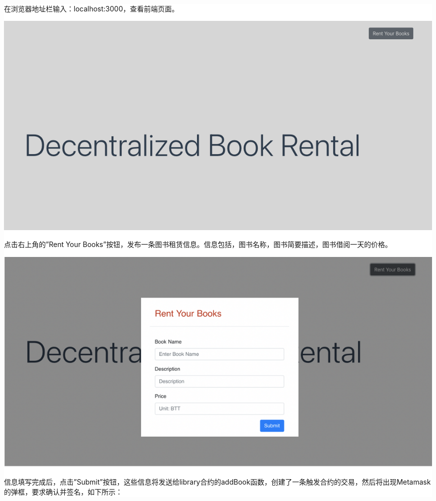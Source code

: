 在浏览器地址栏输入：localhost:3000，查看前端页面。

![image](../pics/dapp/13.png)

点击右上角的”Rent Your Books”按钮，发布一条图书租赁信息。信息包括，图书名称，图书简要描述，图书借阅一天的价格。

![image](../pics/dapp/14.png)

信息填写完成后，点击”Submit”按钮，这些信息将发送给library合约的addBook函数，创建了一条触发合约的交易，然后将出现Metamask的弹框，要求确认并签名，如下所示：
